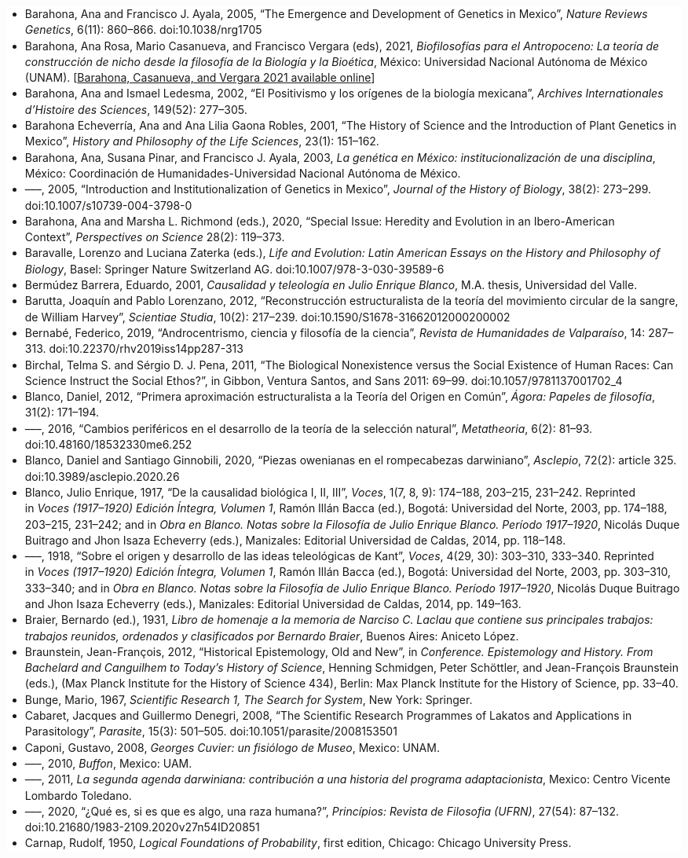 * Barahona, Ana and Francisco J. Ayala, 2005, “The Emergence and Development of Genetics in Mexico”, *Nature Reviews Genetics*, 6(11): 860–866. doi:10.1038/nrg1705
* Barahona, Ana Rosa, Mario Casanueva, and Francisco Vergara (eds), 2021, *Biofilosofías para el Antropoceno: La teoría de construcción de nicho desde la filosofía de la Biología y la Bioética*, México: Universidad Nacional Autónoma de México (UNAM). [[Barahona, Casanueva, and Vergara 2021 available online](https://ru.atheneadigital.filos.unam.mx/jspui/handle/FFYL_UNAM/4926)]
* Barahona, Ana and Ismael Ledesma, 2002, “El Positivismo y los orígenes de la biología mexicana”, *Archives Internationales d’Histoire des Sciences*, 149(52): 277–305.
* Barahona Echeverría, Ana and Ana Lilia Gaona Robles, 2001, “The History of Science and the Introduction of Plant Genetics in Mexico”, *History and Philosophy of the Life Sciences*, 23(1): 151–162.
* Barahona, Ana, Susana Pinar, and Francisco J. Ayala, 2003, *La genética en México: institucionalización de una disciplina*, México: Coordinación de Humanidades-Universidad Nacional Autónoma de México.
* –––, 2005, “Introduction and Institutionalization of Genetics in Mexico”, *Journal of the History of Biology*, 38(2): 273–299. doi:10.1007/s10739-004-3798-0
* Barahona, Ana and Marsha L. Richmond (eds.), 2020, “Special Issue: Heredity and Evolution in an Ibero-American Context”, *Perspectives on Science* 28(2): 119–373.
* Baravalle, Lorenzo and Luciana Zaterka (eds.), *Life and Evolution: Latin American Essays on the History and Philosophy of Biology*, Basel: Springer Nature Switzerland AG. doi:10.1007/978-3-030-39589-6
* Bermúdez Barrera, Eduardo, 2001, *Causalidad y teleología en Julio Enrique Blanco*, M.A. thesis, Universidad del Valle.
* Barutta, Joaquín and Pablo Lorenzano, 2012, “Reconstrucción estructuralista de la teoría del movimiento circular de la sangre, de William Harvey”, *Scientiae Studia*, 10(2): 217–239. doi:10.1590/S1678-31662012000200002
* Bernabé, Federico, 2019, “Androcentrismo, ciencia y filosofía de la ciencia”, *Revista de Humanidades de Valparaíso*, 14: 287–313. doi:10.22370/rhv2019iss14pp287-313
* Birchal, Telma S. and Sérgio D. J. Pena, 2011, “The Biological Nonexistence versus the Social Existence of Human Races: Can Science Instruct the Social Ethos?”, in Gibbon, Ventura Santos, and Sans 2011: 69–99. doi:10.1057/9781137001702_4
* Blanco, Daniel, 2012, “Primera aproximación estructuralista a la Teoría del Origen en Común”, *Ágora: Papeles de filosofía*, 31(2): 171–194.
* –––, 2016, “Cambios periféricos en el desarrollo de la teoría de la selección natural”, *Metatheoria*, 6(2): 81–93. doi:10.48160/18532330me6.252
* Blanco, Daniel and Santiago Ginnobili, 2020, “Piezas owenianas en el rompecabezas darwiniano”, *Asclepio*, 72(2): article 325. doi:10.3989/asclepio.2020.26
* Blanco, Julio Enrique, 1917, “De la causalidad biológica I, II, III”, *Voces*, 1(7, 8, 9): 174–188, 203–215, 231–242. Reprinted in *Voces (1917–1920) Edición Íntegra, Volumen 1*, Ramón Illán Bacca (ed.), Bogotá: Universidad del Norte, 2003, pp. 174–188, 203–215, 231–242; and in *Obra en Blanco. Notas sobre la Filosofía de Julio Enrique Blanco. Período 1917–1920*, Nicolás Duque Buitrago and Jhon Isaza Echeverry (eds.), Manizales: Editorial Universidad de Caldas, 2014, pp. 118–148.
* –––, 1918, “Sobre el origen y desarrollo de las ideas teleológicas de Kant”, *Voces*, 4(29, 30): 303–310, 333–340. Reprinted in *Voces (1917–1920) Edición Íntegra, Volumen 1*, Ramón Illán Bacca (ed.), Bogotá: Universidad del Norte, 2003, pp. 303–310, 333–340; and in *Obra en Blanco. Notas sobre la Filosofía de Julio Enrique Blanco. Período 1917–1920*, Nicolás Duque Buitrago and Jhon Isaza Echeverry (eds.), Manizales: Editorial Universidad de Caldas, 2014, pp. 149–163.
* Braier, Bernardo (ed.), 1931, *Libro de homenaje a la memoria de Narciso C. Laclau que contiene sus principales trabajos: trabajos reunidos, ordenados y clasificados por Bernardo Braier*, Buenos Aires: Aniceto López.
* Braunstein, Jean-François, 2012, “Historical Epistemology, Old and New”, in *Conference. Epistemology and History. From Bachelard and Canguilhem to Today’s History of Science*, Henning Schmidgen, Peter Schöttler, and Jean-François Braunstein (eds.), (Max Planck Institute for the History of Science 434), Berlin: Max Planck Institute for the History of Science, pp. 33–40.
* Bunge, Mario, 1967, *Scientific Research 1, The Search for System*, New York: Springer.
* Cabaret, Jacques and Guillermo Denegri, 2008, “The Scientific Research Programmes of Lakatos and Applications in Parasitology”, *Parasite*, 15(3): 501–505. doi:10.1051/parasite/2008153501
* Caponi, Gustavo, 2008, *Georges Cuvier: un fisiólogo de Museo*, Mexico: UNAM.
* –––, 2010, *Buffon*, Mexico: UAM.
* –––, 2011, *La segunda agenda darwiniana: contribución a una historia del programa adaptacionista*, Mexico: Centro Vicente Lombardo Toledano.
* –––, 2020, “¿Qué es, si es que es algo, una raza humana?”, *Princípios: Revista de Filosofia (UFRN)*, 27(54): 87–132. doi:10.21680/1983-2109.2020v27n54ID20851
* Carnap, Rudolf, 1950, *Logical Foundations of Probability*, first edition, Chicago: Chicago University Press.